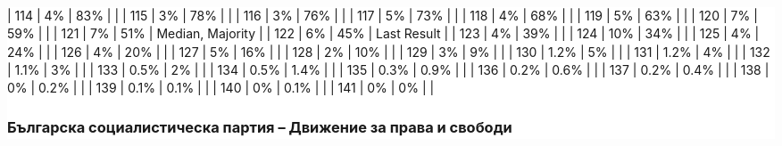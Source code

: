 | 114 | 4% | 83% |  |
| 115 | 3% | 78% |  |
| 116 | 3% | 76% |  |
| 117 | 5% | 73% |  |
| 118 | 4% | 68% |  |
| 119 | 5% | 63% |  |
| 120 | 7% | 59% |  |
| 121 | 7% | 51% | Median, Majority |
| 122 | 6% | 45% | Last Result |
| 123 | 4% | 39% |  |
| 124 | 10% | 34% |  |
| 125 | 4% | 24% |  |
| 126 | 4% | 20% |  |
| 127 | 5% | 16% |  |
| 128 | 2% | 10% |  |
| 129 | 3% | 9% |  |
| 130 | 1.2% | 5% |  |
| 131 | 1.2% | 4% |  |
| 132 | 1.1% | 3% |  |
| 133 | 0.5% | 2% |  |
| 134 | 0.5% | 1.4% |  |
| 135 | 0.3% | 0.9% |  |
| 136 | 0.2% | 0.6% |  |
| 137 | 0.2% | 0.4% |  |
| 138 | 0% | 0.2% |  |
| 139 | 0.1% | 0.1% |  |
| 140 | 0% | 0.1% |  |
| 141 | 0% | 0% |  |

### Българска социалистическа партия – Движение за права и свободи
